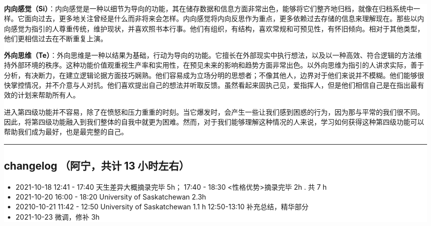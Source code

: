 **内向感觉（Si）**：内向感觉是一种以细节为导向的功能，其在储存数据和信息方面非常出色，能够将它们整齐地归档，就像在归档系统中一样。它面向过去，更多地关注曾经是什么而非将来会怎样。内向感觉将内向反思作为重点，更多依赖过去存储的信息来理解现在。那些以内向感觉为指引的人尊重传统，维护现状，并喜欢照书本行事。他们有组织，有结构，喜欢常规和可预见性，有怀旧倾向。相对于其他类型，他们更相信过去在不断重复上演。

**外向思维（Te）**：外向思维是一种以结果为基础，行动为导向的功能。它擅长在外部现实中执行想法，以及以一种高效、符合逻辑的方法维持外部环境的秩序。这种功能价值观重视生产率和实用性，在预见未来的影响和趋势方面非常出色。以外向思维为指引的人讲求实际，善于分析，有决断力，在建立逻辑论据方面技巧娴熟。他们容易成为立场分明的思想者；不像其他人，边界对于他们来说并不模糊。他们能够很快掌控情况，并不介意与人对抗。他们喜欢提出自己的想法并听取反馈。虽然看起来固执己见，爱指挥人，但是他们相信自己是在指出最有效的计划来帮助所有人。

进入第四级功能并不容易，除了在愤怒和压力重重的时刻。当它爆发时，会产生一些让我们感到困惑的行为，因为那与平常的我们很不同。因此，将第四级功能融入到我们整体的自我中就更为困难。然而，对于我们能够理解这种情况的人来说，学习如何获得这种第四级功能可以帮助我们成为最好，也是最完整的自己。

---

## changelog （阿宁，共计 13 小时左右）
- 2021-10-18 12:41 - 17:40 天生差异大概摘录完毕 5h； 17:40 - 18:30 <性格优势>摘录完毕 2h . 共 7 h
- 2021-10-20 16:00 - 18:20  University of Saskatchewan 2.3h
- 20210-10-21 11:42 - 12:50 University of Saskatchewan 1.1 h 12:50-13:10 补充总结，精华部分
- 2021-10-23 微调，修补 3h